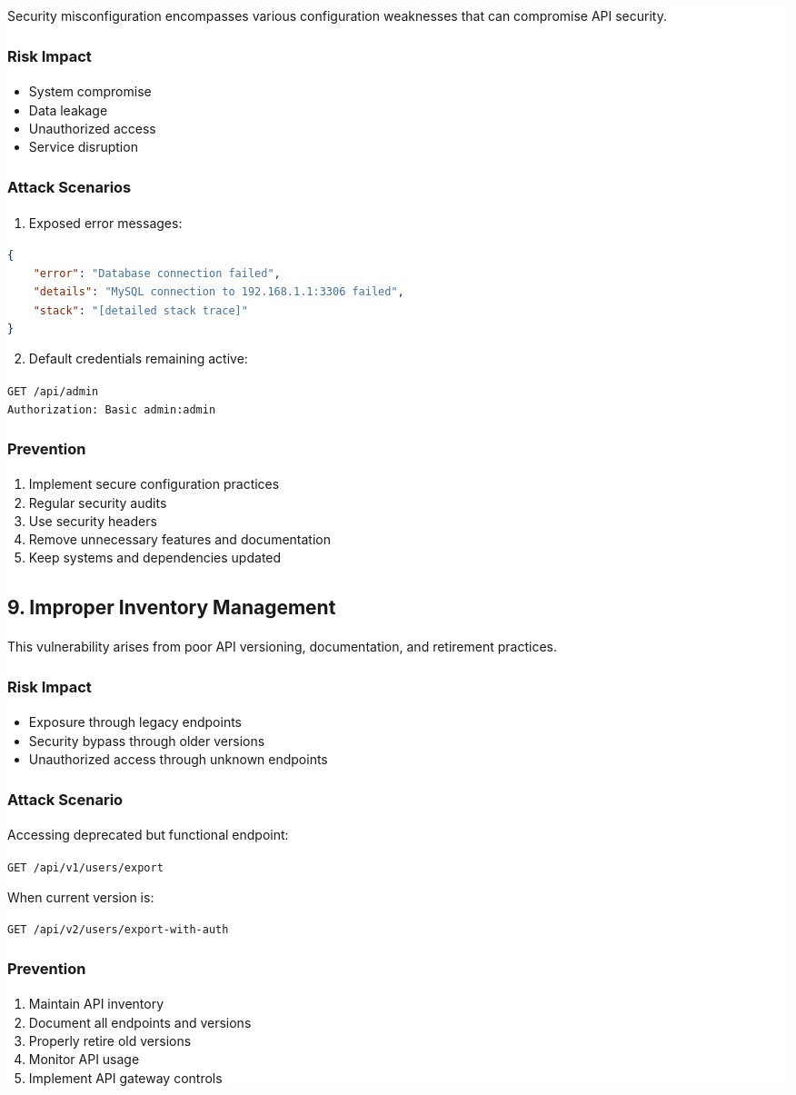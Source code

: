 Security misconfiguration encompasses various configuration weaknesses that can compromise API security.

### Risk Impact
- System compromise
- Data leakage
- Unauthorized access
- Service disruption

### Attack Scenarios
1. Exposed error messages:
```json
{
    "error": "Database connection failed",
    "details": "MySQL connection to 192.168.1.1:3306 failed",
    "stack": "[detailed stack trace]"
}
```

2. Default credentials remaining active:
```
GET /api/admin
Authorization: Basic admin:admin
```

### Prevention
1. Implement secure configuration practices
2. Regular security audits
3. Use security headers
4. Remove unnecessary features and documentation
5. Keep systems and dependencies updated

## 9. Improper Inventory Management

This vulnerability arises from poor API versioning, documentation, and retirement practices.

### Risk Impact
- Exposure through legacy endpoints
- Security bypass through older versions
- Unauthorized access through unknown endpoints

### Attack Scenario
Accessing deprecated but functional endpoint:
```
GET /api/v1/users/export
```
When current version is:
```
GET /api/v2/users/export-with-auth
```

### Prevention
1. Maintain API inventory
2. Document all endpoints and versions
3. Properly retire old versions
4. Monitor API usage
5. Implement API gateway controls
